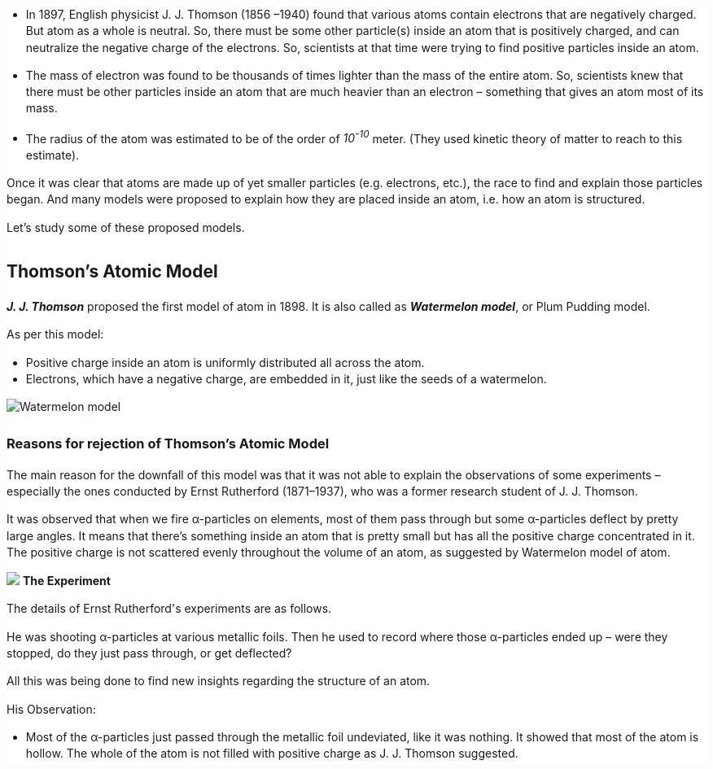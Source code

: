 * In 1897, English physicist J. J. Thomson (1856 –1940) found that various atoms contain electrons that are negatively charged. But atom as a whole is neutral. So, there must be some other particle(s) inside an atom that is positively charged, and can neutralize the negative charge of the electrons. So, scientists at that time were trying to find positive particles inside an atom. 

* The mass of electron was found to be thousands of times lighter than the mass of the entire atom. So, scientists knew that there must be other particles inside an atom that are much heavier than an electron – something that gives an atom most of its mass. 

* The radius of the atom was estimated to be of the order of <var>10<sup>-10</sup></var>
 meter. (They used kinetic theory of matter to reach to this estimate). 

Once it was clear that atoms are made up of yet smaller particles (e.g. electrons, etc.), the race to find and explain those particles began. And many models were proposed to explain how they are placed inside an atom, i.e. how an atom is structured. 

Let’s study some of these proposed models. 


## Thomson’s Atomic Model

***J. J. Thomson*** proposed the first model of atom in 1898. It is also called as ***Watermelon model***, or Plum Pudding model. 

As per this model:
* Positive charge inside an atom is uniformly distributed all across the atom. 
* Electrons, which have a negative charge, are embedded in it, just like the seeds of a watermelon. 

<img src="../../images/post/modern-physics/watermelon-model.jpg" alt="Watermelon model" style="width:81%;height:81%;"> <br>

### Reasons for rejection of Thomson’s Atomic Model

The main reason for the downfall of this model was that it was not able to explain the observations of some experiments – especially the ones conducted by Ernst Rutherford (1871–1937), who was a former research student of J. J. Thomson.

It was observed that when we fire α-particles on elements, most of them pass through but some α-particles deflect by pretty large angles. It means that there’s something inside an atom that is pretty small but has all the positive charge concentrated in it. The positive charge is not scattered evenly throughout the volume of an atom, as suggested by Watermelon model of atom.  

<div class="toc-mak">
  <img src="../../../images/pencil.png">
  <b>The Experiment</b><br>

The details of Ernst Rutherford's experiments are as follows.

He was shooting α-particles at various metallic foils. Then he used to record where those α-particles ended up – were they stopped, do they just pass through, or get deflected?

All this was being done to find new insights regarding the structure of an atom. 

His Observation:

* Most of the α-particles just passed through the metallic foil undeviated, like it was nothing. It showed that most of the atom is hollow. The whole of the atom is not filled with positive charge as J. J. Thomson suggested. 
